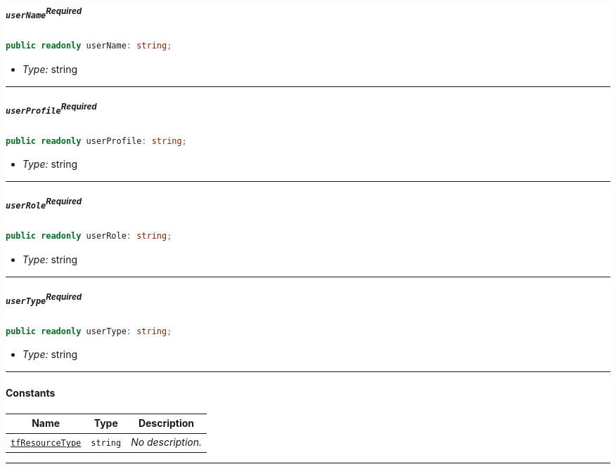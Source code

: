 ##### `userName`<sup>Required</sup> <a name="userName" id="rhizo-co-terraform-provider-oci.dataOciDataSafeUserAssessmentUsers.DataOciDataSafeUserAssessmentUsers.property.userName"></a>

```typescript
public readonly userName: string;
```

- *Type:* string

---

##### `userProfile`<sup>Required</sup> <a name="userProfile" id="rhizo-co-terraform-provider-oci.dataOciDataSafeUserAssessmentUsers.DataOciDataSafeUserAssessmentUsers.property.userProfile"></a>

```typescript
public readonly userProfile: string;
```

- *Type:* string

---

##### `userRole`<sup>Required</sup> <a name="userRole" id="rhizo-co-terraform-provider-oci.dataOciDataSafeUserAssessmentUsers.DataOciDataSafeUserAssessmentUsers.property.userRole"></a>

```typescript
public readonly userRole: string;
```

- *Type:* string

---

##### `userType`<sup>Required</sup> <a name="userType" id="rhizo-co-terraform-provider-oci.dataOciDataSafeUserAssessmentUsers.DataOciDataSafeUserAssessmentUsers.property.userType"></a>

```typescript
public readonly userType: string;
```

- *Type:* string

---

#### Constants <a name="Constants" id="Constants"></a>

| **Name** | **Type** | **Description** |
| --- | --- | --- |
| <code><a href="#rhizo-co-terraform-provider-oci.dataOciDataSafeUserAssessmentUsers.DataOciDataSafeUserAssessmentUsers.property.tfResourceType">tfResourceType</a></code> | <code>string</code> | *No description.* |

---